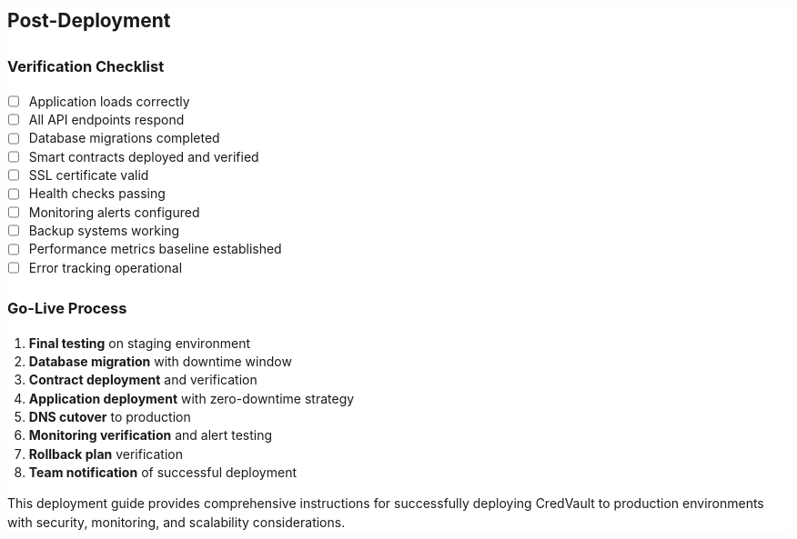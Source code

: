 ## Post-Deployment

### Verification Checklist
- [ ] Application loads correctly
- [ ] All API endpoints respond
- [ ] Database migrations completed
- [ ] Smart contracts deployed and verified
- [ ] SSL certificate valid
- [ ] Health checks passing
- [ ] Monitoring alerts configured
- [ ] Backup systems working
- [ ] Performance metrics baseline established
- [ ] Error tracking operational

### Go-Live Process
1. **Final testing** on staging environment
2. **Database migration** with downtime window
3. **Contract deployment** and verification
4. **Application deployment** with zero-downtime strategy
5. **DNS cutover** to production
6. **Monitoring verification** and alert testing
7. **Rollback plan** verification
8. **Team notification** of successful deployment

This deployment guide provides comprehensive instructions for successfully deploying CredVault to production environments with security, monitoring, and scalability considerations.

